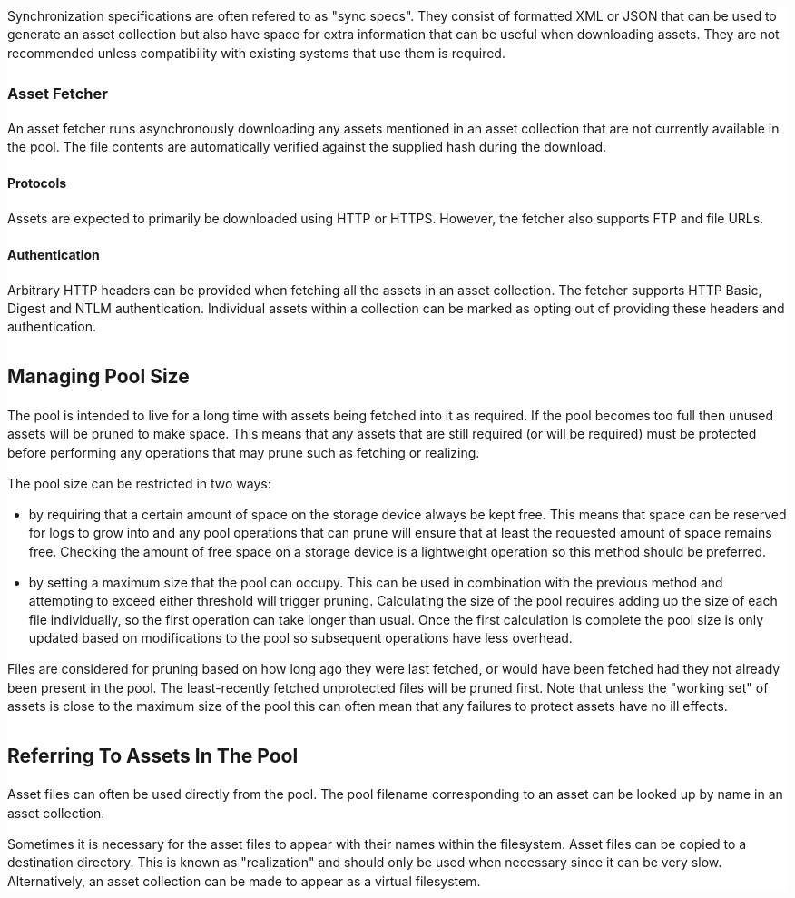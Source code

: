 Synchronization specifications are often refered to as "sync specs". They consist of formatted XML or JSON that can be used to generate an asset collection but also have space for extra information that can be useful when downloading assets. They are not recommended unless compatibility with existing systems that use them is required.

### Asset Fetcher

An asset fetcher runs asynchronously downloading any assets mentioned in an asset collection that are not currently available in the pool. The file contents are automatically verified against the supplied hash during the download.

#### Protocols

Assets are expected to primarily be downloaded using HTTP or HTTPS. However, the fetcher also supports FTP and file URLs.

#### Authentication

Arbitrary HTTP headers can be provided when fetching all the assets in an asset collection. The fetcher supports HTTP Basic, Digest and NTLM authentication. Individual assets within a collection can be marked as opting out of providing these headers and authentication.

## Managing Pool Size

The pool is intended to live for a long time with assets being fetched into it as required. If the pool becomes too full then unused assets will be pruned to make space. This means that any assets that are still required (or will be required) must be protected before performing any operations that may prune such as fetching or realizing.

The pool size can be restricted in two ways:

*   by requiring that a certain amount of space on the storage device always be kept free. This means that space can be reserved for logs to grow into and any pool operations that can prune will ensure that at least the requested amount of space remains free. Checking the amount of free space on a storage device is a lightweight operation so this method should be preferred.
    
*   by setting a maximum size that the pool can occupy. This can be used in combination with the previous method and attempting to exceed either threshold will trigger pruning. Calculating the size of the pool requires adding up the size of each file individually, so the first operation can take longer than usual. Once the first calculation is complete the pool size is only updated based on modifications to the pool so subsequent operations have less overhead.
    

Files are considered for pruning based on how long ago they were last fetched, or would have been fetched had they not already been present in the pool. The least-recently fetched unprotected files will be pruned first. Note that unless the "working set" of assets is close to the maximum size of the pool this can often mean that any failures to protect assets have no ill effects.

## Referring To Assets In The Pool

Asset files can often be used directly from the pool. The pool filename corresponding to an asset can be looked up by name in an asset collection.

Sometimes it is necessary for the asset files to appear with their names within the filesystem. Asset files can be copied to a destination directory. This is known as "realization" and should only be used when necessary since it can be very slow. Alternatively, an asset collection can be made to appear as a virtual filesystem.
